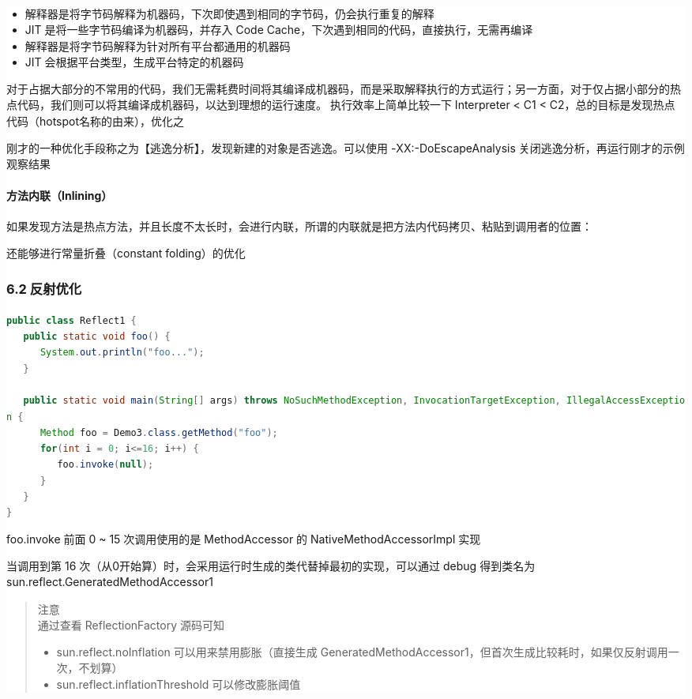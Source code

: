 * 解释器是将字节码解释为机器码，下次即使遇到相同的字节码，仍会执行重复的解释
* JIT 是将一些字节码编译为机器码，并存入 Code Cache，下次遇到相同的代码，直接执行，无需再编译
* 解释器是将字节码解释为针对所有平台都通用的机器码
* JIT 会根据平台类型，生成平台特定的机器码

对于占据大部分的不常用的代码，我们无需耗费时间将其编译成机器码，而是采取解释执行的方式运行；另一方面，对于仅占据小部分的热点代码，我们则可以将其编译成机器码，以达到理想的运行速度。 执行效率上简单比较一下 Interpreter < C1 < C2，总的目标是发现热点代码（hotspot名称的由来），优化之

刚才的一种优化手段称之为【逃逸分析】，发现新建的对象是否逃逸。可以使用 -XX:-DoEscapeAnalysis 关闭逃逸分析，再运行刚才的示例观察结果

#### 方法内联（Inlining）
如果发现方法是热点方法，并且长度不太长时，会进行内联，所谓的内联就是把方法内代码拷贝、粘贴到调用者的位置：

还能够进行常量折叠（constant folding）的优化

### 6.2 反射优化
```java
public class Reflect1 {
   public static void foo() {
      System.out.println("foo...");
   }

   public static void main(String[] args) throws NoSuchMethodException, InvocationTargetException, IllegalAccessException {
      Method foo = Demo3.class.getMethod("foo");
      for(int i = 0; i<=16; i++) {
         foo.invoke(null);
      }
   }
}
```
foo.invoke 前面 0 ~ 15 次调用使用的是 MethodAccessor 的 NativeMethodAccessorImpl 实现

当调用到第 16 次（从0开始算）时，会采用运行时生成的类代替掉最初的实现，可以通过 debug 得到类名为 sun.reflect.GeneratedMethodAccessor1

>注意  
>通过查看 ReflectionFactory 源码可知
>* sun.reflect.noInflation 可以用来禁用膨胀（直接生成 GeneratedMethodAccessor1，但首次生成比较耗时，如果仅反射调用一次，不划算）
>* sun.reflect.inflationThreshold 可以修改膨胀阈值